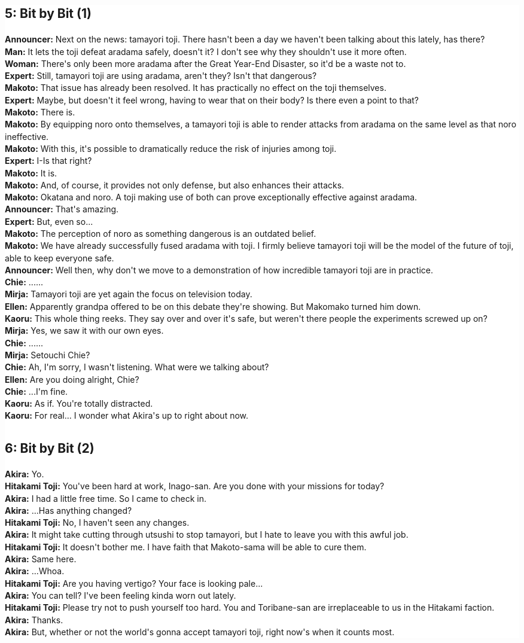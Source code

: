 ## 5: Bit by Bit (1\)
**Announcer:** Next on the news: tamayori toji\. There hasn't been a day we haven't been talking about this lately, has there\?  
**Man:** It lets the toji defeat aradama safely, doesn't it\? I don't see why they shouldn't use it more often\.  
**Woman:** There's only been more aradama after the Great Year-End Disaster, so it'd be a waste not to\.  
**Expert:** Still, tamayori toji are using aradama, aren't they\? Isn't that dangerous\?  
**Makoto:** That issue has already been resolved\. It has practically no effect on the toji themselves\.  
**Expert:** Maybe, but doesn't it feel wrong, having to wear that on their body\? Is there even a point to that\?  
**Makoto:** There is\.  
**Makoto:** By equipping noro onto themselves, a tamayori toji is able to render attacks from aradama on the same level as that noro ineffective\.  
**Makoto:** With this, it's possible to dramatically reduce the risk of injuries among toji\.  
**Expert:** I-Is that right\?  
**Makoto:** It is\.  
**Makoto:** And, of course, it provides not only defense, but also enhances their attacks\.  
**Makoto:** Okatana and noro\. A toji making use of both can prove exceptionally effective against aradama\.  
**Announcer:** That's amazing\.  
**Expert:** But, even so\.\.\.  
**Makoto:** The perception of noro as something dangerous is an outdated belief\.  
**Makoto:** We have already successfully fused aradama with toji\. I firmly believe tamayori toji will be the model of the future of toji, able to keep everyone safe\.  
**Announcer:** Well then, why don't we move to a demonstration of how incredible tamayori toji are in practice\.  
**Chie:** \.\.\.\.\.\.  
**Mirja:** Tamayori toji are yet again the focus on television today\.  
**Ellen:** Apparently grandpa offered to be on this debate they're showing\. But Makomako turned him down\.  
**Kaoru:** This whole thing reeks\. They say over and over it's safe, but weren't there people the experiments screwed up on\?  
**Mirja:** Yes, we saw it with our own eyes\.  
**Chie:** \.\.\.\.\.\.  
**Mirja:** Setouchi Chie\?  
**Chie:** Ah, I'm sorry, I wasn't listening\. What were we talking about\?  
**Ellen:** Are you doing alright, Chie\?  
**Chie:** \.\.\.I'm fine\.  
**Kaoru:** As if\. You're totally distracted\.  
**Kaoru:** For real\.\.\. I wonder what Akira's up to right about now\.  

## 6: Bit by Bit (2\)
**Akira:** Yo\.  
**Hitakami Toji:** You've been hard at work, Inago-san\. Are you done with your missions for today\?  
**Akira:** I had a little free time\. So I came to check in\.  
**Akira:** \.\.\.Has anything changed\?  
**Hitakami Toji:** No, I haven't seen any changes\.  
**Akira:** It might take cutting through utsushi to stop tamayori, but I hate to leave you with this awful job\.  
**Hitakami Toji:** It doesn't bother me\. I have faith that Makoto-sama will be able to cure them\.  
**Akira:** Same here\.  
**Akira:** \.\.\.Whoa\.  
**Hitakami Toji:** Are you having vertigo\? Your face is looking pale\.\.\.  
**Akira:** You can tell\? I've been feeling kinda worn out lately\.  
**Hitakami Toji:** Please try not to push yourself too hard\. You and Toribane-san are irreplaceable to us in the Hitakami faction\.  
**Akira:** Thanks\.  
**Akira:** But, whether or not the world's gonna accept tamayori toji, right now's when it counts most\.  